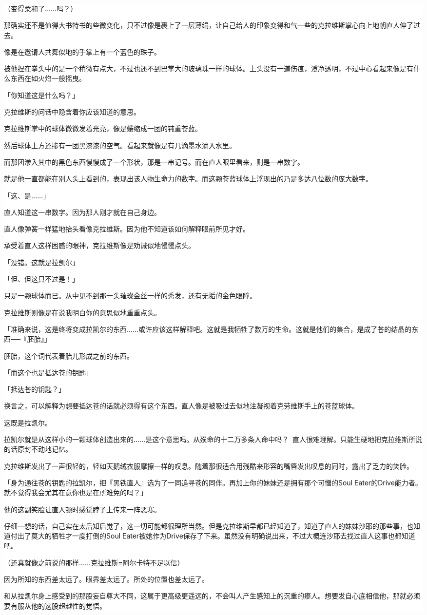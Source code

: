 （变得柔和了……吗？）

那确实还不是值得大书特书的些微变化，只不过像是裹上了一层薄绢，让自己给人的印象变得和气一些的克拉维斯掌心向上地朝直人伸了过去。

像是在邀请人共舞似地的手掌上有一个蓝色的珠子。

被他捏在拳头中的是一个稍微有点大，不过也还不到巴掌大的玻璃珠一样的球体。上头没有一道伤痕，澄净透明，不过中心看起来像是有什么东西在如火焰一般摇曳。

「你知道这是什么吗？」

克拉维斯的问话中隐含着你应该知道的意思。

克拉维斯掌中的球体微微发着光亮，像是蜷缩成一团的钝重苍蓝。

然后球体上方还掺有一团黑漆漆的空气。看起来就像是有几滴墨水滴入水里。

而那团渗入其中的黑色东西慢慢成了一个形状，那是一串记号。而在直人眼里看来，则是一串数字。

就是他一直都能在别人头上看到的，表现出该人物生命力的数字。而这颗苍蓝球体上浮现出的乃是多达八位数的庞大数字。

「这、是……」

直人知道这一串数字。因为那人刚才就在自己身边。

直人像弹簧一样猛地抬头看像克拉维斯。因为他不知道该如何解释眼前所见才好。

承受着直人这样困惑的眼神，克拉维斯像是劝诫似地慢慢点头。

「没错。这就是拉凯尔」

「但、但这只不过是！」

只是一颗球体而已。从中见不到那一头璀璨金丝一样的秀发，还有无垢的金色眼瞳。

克拉维斯则像是在说我明白你的意思似地重重点头。

「准确来说，这是终将变成拉凯尔的东西……或许应该这样解释吧。这就是我牺牲了数万的生命。这就是他们的集合，是成了苍的结晶的东西──『胚胎』」

胚胎，这个词代表着胎儿形成之前的东西。

「而这个也是抵达苍的钥匙」

「抵达苍的钥匙？」

换言之，可以解释为想要抵达苍的话就必须得有这个东西。直人像是被吸过去似地注凝视着克劳维斯手上的苍蓝球体。

这既是拉凯尔。

拉凯尔就是从这样小的一颗球体创造出来的……是这个意思吗。从殒命的十二万多条人命中吗？  直人很难理解。只能生硬地把克拉维斯所说的话原封不动地记忆。

克拉维斯发出了一声很轻的，轻如天鹅绒衣服摩擦一样的叹息。随着那很适合用残酷来形容的嘴唇发出叹息的同时，露出了乏力的笑脸。

「身为通往苍的钥匙的拉凯尔，把『黑铁直人』选为了一同追寻苍的同伴。再加上你的妹妹还是拥有那个可憎的Soul Eater的Drive能力者。就不觉得我会尤其在意你也是在所难免的吗？」

他的这副笑脸让直人顿时感觉脖子上传来一阵恶寒。

仔细一想的话，自己实在太后知后觉了，这一切可能都很理所当然。但是克拉维斯早都已经知道了，知道了直人的妹妹沙耶的那些事，也知道付出了莫大的牺牲才一度打倒的Soul Eater被她作为Drive保存了下来。虽然没有明确说出来，不过大概连沙耶去找过直人这事也都知道吧。

（还真就像之前说的那样……克拉维斯=阿尔卡特不足以信）

因为所知的东西差太远了。眼界差太远了。所处的位置也差太远了。

和从拉凯尔身上感受到的那股妄自尊大不同，这属于更高级更遥远的，不会叫人产生感知上的沉重的瘆人。想要发自心底相信他，那就必须要有服从他的这股超越性的觉悟。
